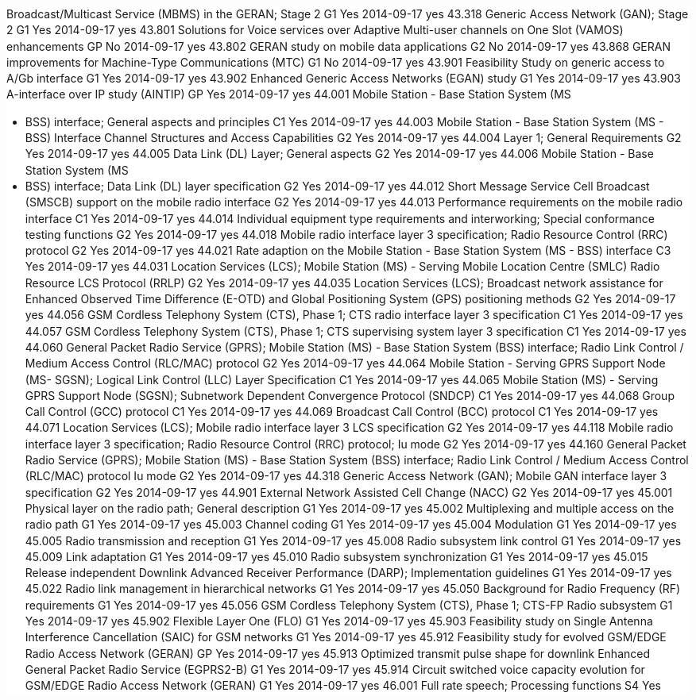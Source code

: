 Broadcast/Multicast Service (MBMS) in the GERAN; Stage 2 G1 Yes 2014-09-17 yes
43.318 Generic Access Network (GAN); Stage 2 G1 Yes 2014-09-17 yes 43.801
Solutions for Voice services over Adaptive Multi-user channels on One Slot
(VAMOS) enhancements GP No 2014-09-17 yes 43.802 GERAN study on mobile data
applications G2 No 2014-09-17 yes 43.868 GERAN improvements for Machine-Type
Communications (MTC) G1 No 2014-09-17 yes 43.901 Feasibility Study on generic
access to A/Gb interface G1 Yes 2014-09-17 yes 43.902 Enhanced Generic Access
Networks (EGAN) study G1 Yes 2014-09-17 yes 43.903 A-interface over IP study
(AINTIP) GP Yes 2014-09-17 yes 44.001 Mobile Station - Base Station System (MS
- BSS) interface; General aspects and principles C1 Yes 2014-09-17 yes 44.003
Mobile Station - Base Station System (MS - BSS) Interface Channel Structures
and Access Capabilities G2 Yes 2014-09-17 yes 44.004 Layer 1; General
Requirements G2 Yes 2014-09-17 yes 44.005 Data Link (DL) Layer; General
aspects G2 Yes 2014-09-17 yes 44.006 Mobile Station - Base Station System (MS
- BSS) interface; Data Link (DL) layer specification G2 Yes 2014-09-17 yes
44.012 Short Message Service Cell Broadcast (SMSCB) support on the mobile
radio interface G2 Yes 2014-09-17 yes 44.013 Performance requirements on the
mobile radio interface C1 Yes 2014-09-17 yes 44.014 Individual equipment type
requirements and interworking; Special conformance testing functions G2 Yes
2014-09-17 yes 44.018 Mobile radio interface layer 3 specification; Radio
Resource Control (RRC) protocol G2 Yes 2014-09-17 yes 44.021 Rate adaption on
the Mobile Station - Base Station System (MS - BSS) interface C3 Yes
2014-09-17 yes 44.031 Location Services (LCS); Mobile Station (MS) - Serving
Mobile Location Centre (SMLC) Radio Resource LCS Protocol (RRLP) G2 Yes
2014-09-17 yes 44.035 Location Services (LCS); Broadcast network assistance
for Enhanced Observed Time Difference (E-OTD) and Global Positioning System
(GPS) positioning methods G2 Yes 2014-09-17 yes 44.056 GSM Cordless Telephony
System (CTS), Phase 1; CTS radio interface layer 3 specification C1 Yes
2014-09-17 yes 44.057 GSM Cordless Telephony System (CTS), Phase 1; CTS
supervising system layer 3 specification C1 Yes 2014-09-17 yes 44.060 General
Packet Radio Service (GPRS); Mobile Station (MS) - Base Station System (BSS)
interface; Radio Link Control / Medium Access Control (RLC/MAC) protocol G2
Yes 2014-09-17 yes 44.064 Mobile Station - Serving GPRS Support Node (MS-
SGSN); Logical Link Control (LLC) Layer Specification C1 Yes 2014-09-17 yes
44.065 Mobile Station (MS) - Serving GPRS Support Node (SGSN); Subnetwork
Dependent Convergence Protocol (SNDCP) C1 Yes 2014-09-17 yes 44.068 Group Call
Control (GCC) protocol C1 Yes 2014-09-17 yes 44.069 Broadcast Call Control
(BCC) protocol C1 Yes 2014-09-17 yes 44.071 Location Services (LCS); Mobile
radio interface layer 3 LCS specification G2 Yes 2014-09-17 yes 44.118 Mobile
radio interface layer 3 specification; Radio Resource Control (RRC) protocol;
Iu mode G2 Yes 2014-09-17 yes 44.160 General Packet Radio Service (GPRS);
Mobile Station (MS) - Base Station System (BSS) interface; Radio Link Control
/ Medium Access Control (RLC/MAC) protocol Iu mode G2 Yes 2014-09-17 yes
44.318 Generic Access Network (GAN); Mobile GAN interface layer 3
specification G2 Yes 2014-09-17 yes 44.901 External Network Assisted Cell
Change (NACC) G2 Yes 2014-09-17 yes 45.001 Physical layer on the radio path;
General description G1 Yes 2014-09-17 yes 45.002 Multiplexing and multiple
access on the radio path G1 Yes 2014-09-17 yes 45.003 Channel coding G1 Yes
2014-09-17 yes 45.004 Modulation G1 Yes 2014-09-17 yes 45.005 Radio
transmission and reception G1 Yes 2014-09-17 yes 45.008 Radio subsystem link
control G1 Yes 2014-09-17 yes 45.009 Link adaptation G1 Yes 2014-09-17 yes
45.010 Radio subsystem synchronization G1 Yes 2014-09-17 yes 45.015 Release
independent Downlink Advanced Receiver Performance (DARP); Implementation
guidelines G1 Yes 2014-09-17 yes 45.022 Radio link management in hierarchical
networks G1 Yes 2014-09-17 yes 45.050 Background for Radio Frequency (RF)
requirements G1 Yes 2014-09-17 yes 45.056 GSM Cordless Telephony System (CTS),
Phase 1; CTS-FP Radio subsystem G1 Yes 2014-09-17 yes 45.902 Flexible Layer
One (FLO) G1 Yes 2014-09-17 yes 45.903 Feasibility study on Single Antenna
Interference Cancellation (SAIC) for GSM networks G1 Yes 2014-09-17 yes 45.912
Feasibility study for evolved GSM/EDGE Radio Access Network (GERAN) GP Yes
2014-09-17 yes 45.913 Optimized transmit pulse shape for downlink Enhanced
General Packet Radio Service (EGPRS2-B) G1 Yes 2014-09-17 yes 45.914 Circuit
switched voice capacity evolution for GSM/EDGE Radio Access Network (GERAN) G1
Yes 2014-09-17 yes 46.001 Full rate speech; Processing functions S4 Yes